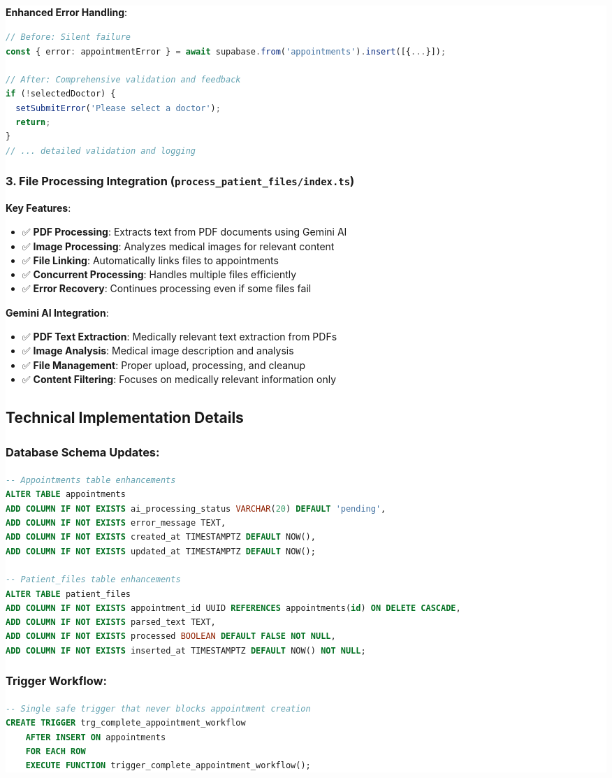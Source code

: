 **Enhanced Error Handling**:
```typescript
// Before: Silent failure
const { error: appointmentError } = await supabase.from('appointments').insert([{...}]);

// After: Comprehensive validation and feedback
if (!selectedDoctor) {
  setSubmitError('Please select a doctor');
  return;
}
// ... detailed validation and logging
```

### **3. File Processing Integration** (`process_patient_files/index.ts`)

**Key Features**:
- ✅ **PDF Processing**: Extracts text from PDF documents using Gemini AI
- ✅ **Image Processing**: Analyzes medical images for relevant content
- ✅ **File Linking**: Automatically links files to appointments
- ✅ **Concurrent Processing**: Handles multiple files efficiently
- ✅ **Error Recovery**: Continues processing even if some files fail

**Gemini AI Integration**:
- ✅ **PDF Text Extraction**: Medically relevant text extraction from PDFs
- ✅ **Image Analysis**: Medical image description and analysis
- ✅ **File Management**: Proper upload, processing, and cleanup
- ✅ **Content Filtering**: Focuses on medically relevant information only

## **Technical Implementation Details**

### **Database Schema Updates**:

```sql
-- Appointments table enhancements
ALTER TABLE appointments 
ADD COLUMN IF NOT EXISTS ai_processing_status VARCHAR(20) DEFAULT 'pending',
ADD COLUMN IF NOT EXISTS error_message TEXT,
ADD COLUMN IF NOT EXISTS created_at TIMESTAMPTZ DEFAULT NOW(),
ADD COLUMN IF NOT EXISTS updated_at TIMESTAMPTZ DEFAULT NOW();

-- Patient_files table enhancements  
ALTER TABLE patient_files
ADD COLUMN IF NOT EXISTS appointment_id UUID REFERENCES appointments(id) ON DELETE CASCADE,
ADD COLUMN IF NOT EXISTS parsed_text TEXT,
ADD COLUMN IF NOT EXISTS processed BOOLEAN DEFAULT FALSE NOT NULL,
ADD COLUMN IF NOT EXISTS inserted_at TIMESTAMPTZ DEFAULT NOW() NOT NULL;
```

### **Trigger Workflow**:

```sql
-- Single safe trigger that never blocks appointment creation
CREATE TRIGGER trg_complete_appointment_workflow 
    AFTER INSERT ON appointments 
    FOR EACH ROW 
    EXECUTE FUNCTION trigger_complete_appointment_workflow();
```
